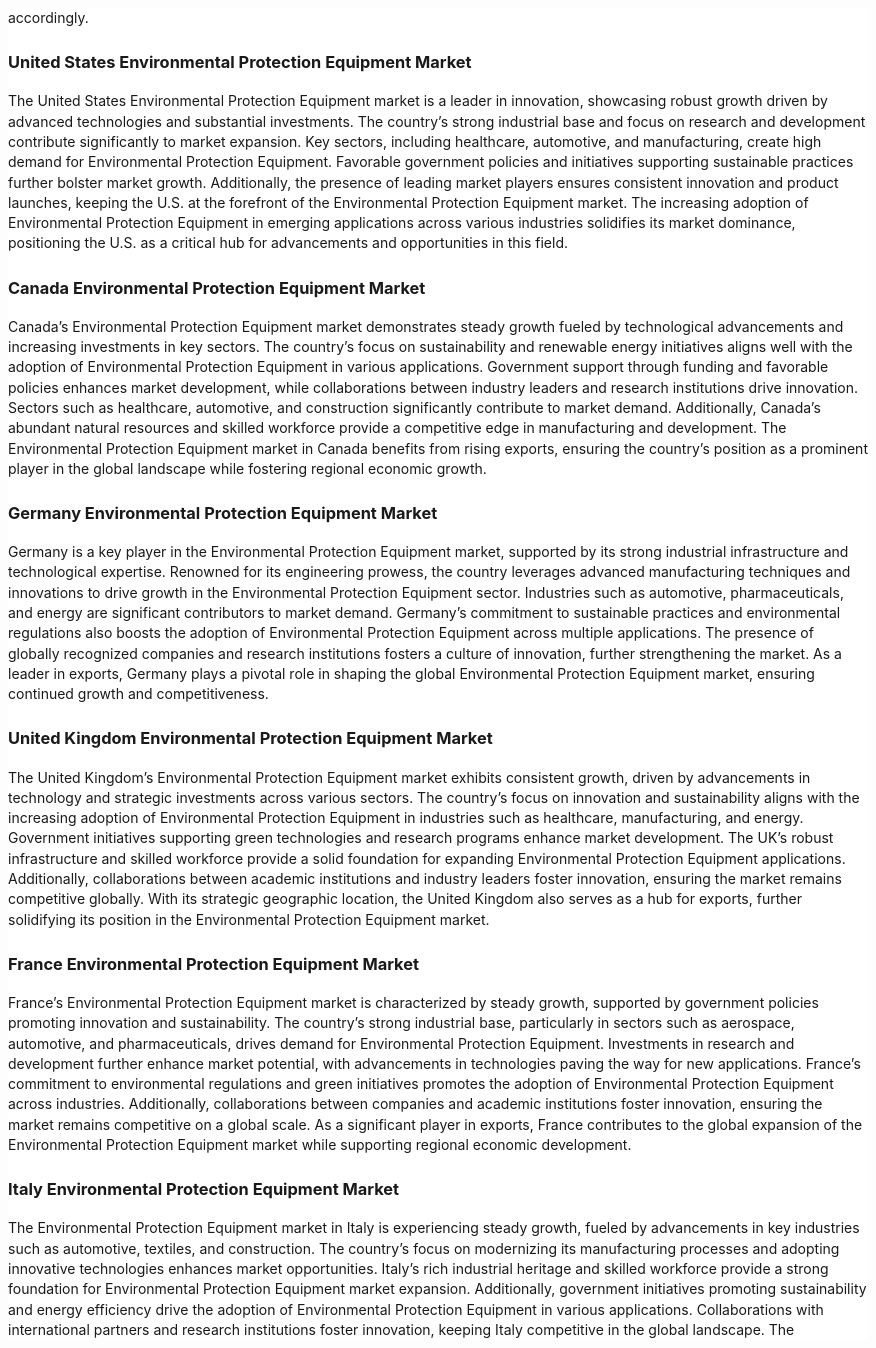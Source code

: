 accordingly.</p><h3>United States Environmental Protection Equipment Market</h3><p>The United States Environmental Protection Equipment market is a leader in innovation, showcasing robust growth driven by advanced technologies and substantial investments. The country&rsquo;s strong industrial base and focus on research and development contribute significantly to market expansion. Key sectors, including healthcare, automotive, and manufacturing, create high demand for Environmental Protection Equipment. Favorable government policies and initiatives supporting sustainable practices further bolster market growth. Additionally, the presence of leading market players ensures consistent innovation and product launches, keeping the U.S. at the forefront of the Environmental Protection Equipment market. The increasing adoption of Environmental Protection Equipment in emerging applications across various industries solidifies its market dominance, positioning the U.S. as a critical hub for advancements and opportunities in this field.</p><h3>Canada Environmental Protection Equipment Market</h3><p>Canada&rsquo;s Environmental Protection Equipment market demonstrates steady growth fueled by technological advancements and increasing investments in key sectors. The country&rsquo;s focus on sustainability and renewable energy initiatives aligns well with the adoption of Environmental Protection Equipment in various applications. Government support through funding and favorable policies enhances market development, while collaborations between industry leaders and research institutions drive innovation. Sectors such as healthcare, automotive, and construction significantly contribute to market demand. Additionally, Canada&rsquo;s abundant natural resources and skilled workforce provide a competitive edge in manufacturing and development. The Environmental Protection Equipment market in Canada benefits from rising exports, ensuring the country&rsquo;s position as a prominent player in the global landscape while fostering regional economic growth.</p><h3>Germany Environmental Protection Equipment Market</h3><p>Germany is a key player in the Environmental Protection Equipment market, supported by its strong industrial infrastructure and technological expertise. Renowned for its engineering prowess, the country leverages advanced manufacturing techniques and innovations to drive growth in the Environmental Protection Equipment sector. Industries such as automotive, pharmaceuticals, and energy are significant contributors to market demand. Germany&rsquo;s commitment to sustainable practices and environmental regulations also boosts the adoption of Environmental Protection Equipment across multiple applications. The presence of globally recognized companies and research institutions fosters a culture of innovation, further strengthening the market. As a leader in exports, Germany plays a pivotal role in shaping the global Environmental Protection Equipment market, ensuring continued growth and competitiveness.</p><h3>United Kingdom Environmental Protection Equipment Market</h3><p>The United Kingdom&rsquo;s Environmental Protection Equipment market exhibits consistent growth, driven by advancements in technology and strategic investments across various sectors. The country&rsquo;s focus on innovation and sustainability aligns with the increasing adoption of Environmental Protection Equipment in industries such as healthcare, manufacturing, and energy. Government initiatives supporting green technologies and research programs enhance market development. The UK&rsquo;s robust infrastructure and skilled workforce provide a solid foundation for expanding Environmental Protection Equipment applications. Additionally, collaborations between academic institutions and industry leaders foster innovation, ensuring the market remains competitive globally. With its strategic geographic location, the United Kingdom also serves as a hub for exports, further solidifying its position in the Environmental Protection Equipment market.</p><h3>France Environmental Protection Equipment Market</h3><p>France&rsquo;s Environmental Protection Equipment market is characterized by steady growth, supported by government policies promoting innovation and sustainability. The country&rsquo;s strong industrial base, particularly in sectors such as aerospace, automotive, and pharmaceuticals, drives demand for Environmental Protection Equipment. Investments in research and development further enhance market potential, with advancements in technologies paving the way for new applications. France&rsquo;s commitment to environmental regulations and green initiatives promotes the adoption of Environmental Protection Equipment across industries. Additionally, collaborations between companies and academic institutions foster innovation, ensuring the market remains competitive on a global scale. As a significant player in exports, France contributes to the global expansion of the Environmental Protection Equipment market while supporting regional economic development.</p><h3>Italy Environmental Protection Equipment Market</h3><p>The Environmental Protection Equipment market in Italy is experiencing steady growth, fueled by advancements in key industries such as automotive, textiles, and construction. The country&rsquo;s focus on modernizing its manufacturing processes and adopting innovative technologies enhances market opportunities. Italy&rsquo;s rich industrial heritage and skilled workforce provide a strong foundation for Environmental Protection Equipment market expansion. Additionally, government initiatives promoting sustainability and energy efficiency drive the adoption of Environmental Protection Equipment in various applications. Collaborations with international partners and research institutions foster innovation, keeping Italy competitive in the global landscape. The